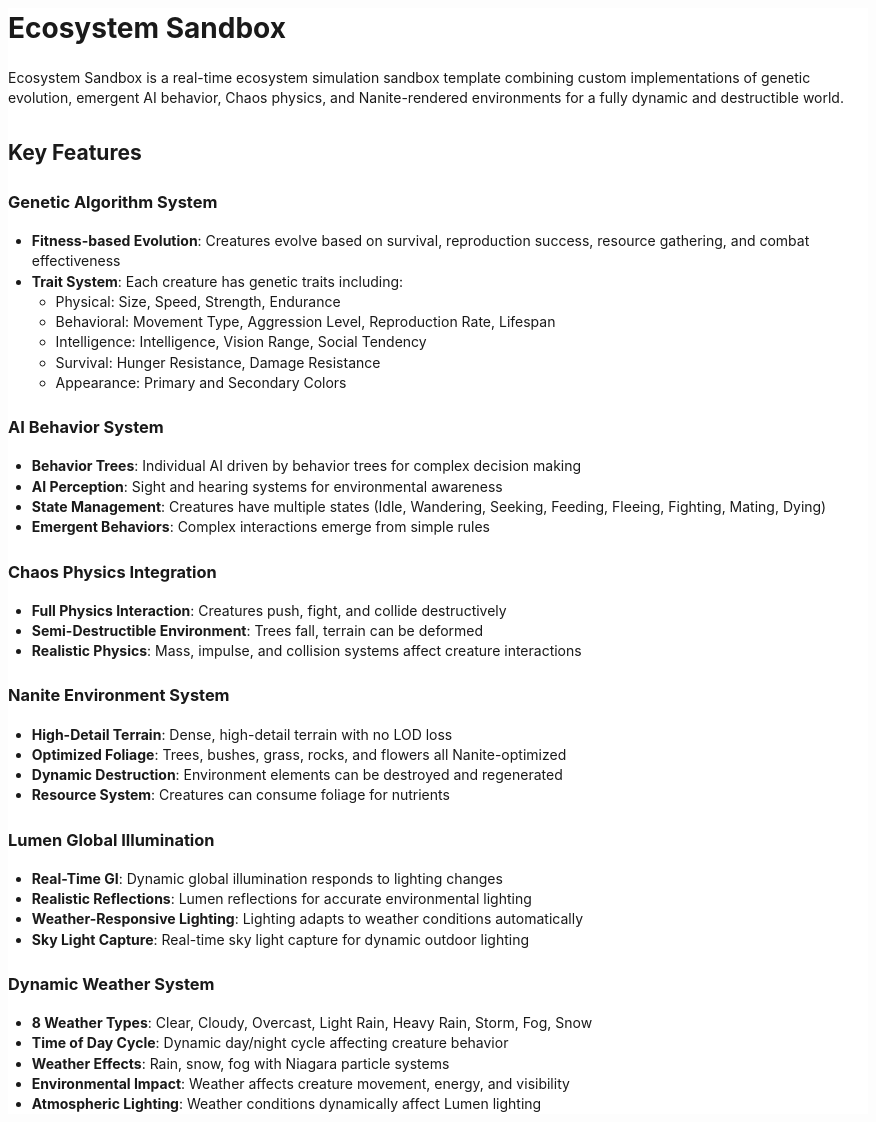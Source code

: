 # Ecosystem Sandbox

Ecosystem Sandbox is a real-time ecosystem simulation sandbox template combining custom implementations of genetic evolution, emergent AI behavior, Chaos physics, and Nanite-rendered environments for a fully dynamic and destructible world.

## Key Features

### Genetic Algorithm System
- **Fitness-based Evolution**: Creatures evolve based on survival, reproduction success, resource gathering, and combat effectiveness
- **Trait System**: Each creature has genetic traits including:
  - Physical: Size, Speed, Strength, Endurance
  - Behavioral: Movement Type, Aggression Level, Reproduction Rate, Lifespan
  - Intelligence: Intelligence, Vision Range, Social Tendency
  - Survival: Hunger Resistance, Damage Resistance
  - Appearance: Primary and Secondary Colors

### AI Behavior System
- **Behavior Trees**: Individual AI driven by behavior trees for complex decision making
- **AI Perception**: Sight and hearing systems for environmental awareness
- **State Management**: Creatures have multiple states (Idle, Wandering, Seeking, Feeding, Fleeing, Fighting, Mating, Dying)
- **Emergent Behaviors**: Complex interactions emerge from simple rules

### Chaos Physics Integration
- **Full Physics Interaction**: Creatures push, fight, and collide destructively
- **Semi-Destructible Environment**: Trees fall, terrain can be deformed
- **Realistic Physics**: Mass, impulse, and collision systems affect creature interactions

### Nanite Environment System
- **High-Detail Terrain**: Dense, high-detail terrain with no LOD loss
- **Optimized Foliage**: Trees, bushes, grass, rocks, and flowers all Nanite-optimized
- **Dynamic Destruction**: Environment elements can be destroyed and regenerated
- **Resource System**: Creatures can consume foliage for nutrients

### Lumen Global Illumination
- **Real-Time GI**: Dynamic global illumination responds to lighting changes
- **Realistic Reflections**: Lumen reflections for accurate environmental lighting
- **Weather-Responsive Lighting**: Lighting adapts to weather conditions automatically
- **Sky Light Capture**: Real-time sky light capture for dynamic outdoor lighting

### Dynamic Weather System
- **8 Weather Types**: Clear, Cloudy, Overcast, Light Rain, Heavy Rain, Storm, Fog, Snow
- **Time of Day Cycle**: Dynamic day/night cycle affecting creature behavior
- **Weather Effects**: Rain, snow, fog with Niagara particle systems
- **Environmental Impact**: Weather affects creature movement, energy, and visibility
- **Atmospheric Lighting**: Weather conditions dynamically affect Lumen lighting
